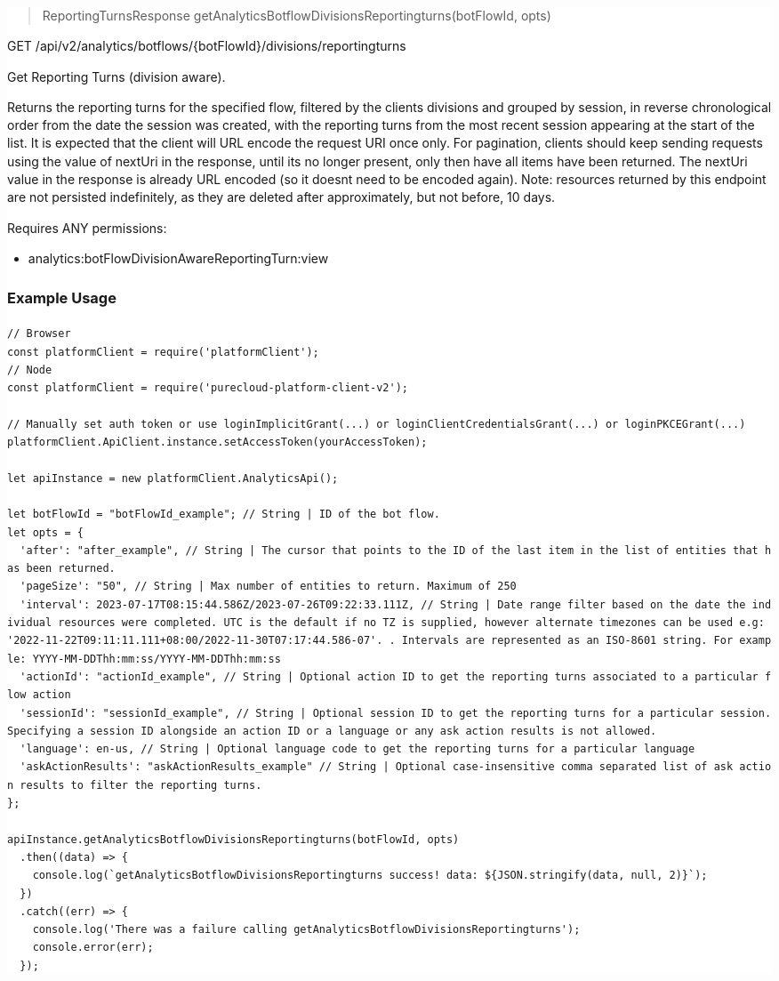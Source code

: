 > ReportingTurnsResponse getAnalyticsBotflowDivisionsReportingturns(botFlowId, opts)


GET /api/v2/analytics/botflows/{botFlowId}/divisions/reportingturns

Get Reporting Turns (division aware).

Returns the reporting turns for the specified flow, filtered by the clients divisions and grouped by session, in reverse chronological order from the date the session was created, with the reporting turns from the most recent session appearing at the start of the list. It is expected that the client will URL encode the request URI once only. For pagination, clients should keep sending requests using the value of nextUri in the response, until its no longer present, only then have all items have been returned. The nextUri value in the response is already URL encoded (so it doesnt need to be encoded again). Note: resources returned by this endpoint are not persisted indefinitely, as they are deleted after approximately, but not before, 10 days.

Requires ANY permissions:

* analytics:botFlowDivisionAwareReportingTurn:view

### Example Usage

```{"language":"javascript"}
// Browser
const platformClient = require('platformClient');
// Node
const platformClient = require('purecloud-platform-client-v2');

// Manually set auth token or use loginImplicitGrant(...) or loginClientCredentialsGrant(...) or loginPKCEGrant(...)
platformClient.ApiClient.instance.setAccessToken(yourAccessToken);

let apiInstance = new platformClient.AnalyticsApi();

let botFlowId = "botFlowId_example"; // String | ID of the bot flow.
let opts = { 
  'after': "after_example", // String | The cursor that points to the ID of the last item in the list of entities that has been returned.
  'pageSize': "50", // String | Max number of entities to return. Maximum of 250
  'interval': 2023-07-17T08:15:44.586Z/2023-07-26T09:22:33.111Z, // String | Date range filter based on the date the individual resources were completed. UTC is the default if no TZ is supplied, however alternate timezones can be used e.g: '2022-11-22T09:11:11.111+08:00/2022-11-30T07:17:44.586-07'. . Intervals are represented as an ISO-8601 string. For example: YYYY-MM-DDThh:mm:ss/YYYY-MM-DDThh:mm:ss
  'actionId': "actionId_example", // String | Optional action ID to get the reporting turns associated to a particular flow action
  'sessionId': "sessionId_example", // String | Optional session ID to get the reporting turns for a particular session. Specifying a session ID alongside an action ID or a language or any ask action results is not allowed.
  'language': en-us, // String | Optional language code to get the reporting turns for a particular language
  'askActionResults': "askActionResults_example" // String | Optional case-insensitive comma separated list of ask action results to filter the reporting turns.
};

apiInstance.getAnalyticsBotflowDivisionsReportingturns(botFlowId, opts)
  .then((data) => {
    console.log(`getAnalyticsBotflowDivisionsReportingturns success! data: ${JSON.stringify(data, null, 2)}`);
  })
  .catch((err) => {
    console.log('There was a failure calling getAnalyticsBotflowDivisionsReportingturns');
    console.error(err);
  });
```

